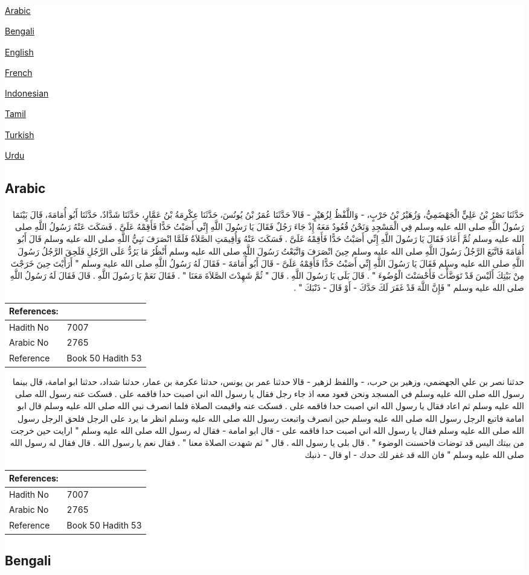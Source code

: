 [Arabic](#arabic)

[Bengali](#bengali)

[English](#english)

[French](#french)

[Indonesian](#indonesian)

[Tamil](#tamil)

[Turkish](#turkish)

[Urdu](#urdu)

## Arabic


<div dir="rtl" lang="ar" style={{fontSize:'larger',backgroundColor:'#f8f9fa',padding:20}}>
حَدَّثَنَا نَصْرُ بْنُ عَلِيٍّ الْجَهْضَمِيُّ، وَزُهَيْرُ بْنُ حَرْبٍ، - وَاللَّفْظُ لِزُهَيْرٍ - قَالاَ حَدَّثَنَا عُمَرُ بْنُ يُونُسَ، حَدَّثَنَا عِكْرِمَةُ بْنُ عَمَّارٍ، حَدَّثَنَا شَدَّادٌ، حَدَّثَنَا أَبُو أُمَامَةَ، قَالَ بَيْنَمَا رَسُولُ اللَّهِ صلى الله عليه وسلم فِي الْمَسْجِدِ وَنَحْنُ قُعُودٌ مَعَهُ إِذْ جَاءَ رَجُلٌ فَقَالَ يَا رَسُولَ اللَّهِ إِنِّي أَصَبْتُ حَدًّا فَأَقِمْهُ عَلَىَّ ‏.‏ فَسَكَتَ عَنْهُ رَسُولُ اللَّهِ صلى الله عليه وسلم ثُمَّ أَعَادَ فَقَالَ يَا رَسُولَ اللَّهِ إِنِّي أَصَبْتُ حَدًّا فَأَقِمْهُ عَلَىَّ ‏.‏ فَسَكَتَ عَنْهُ وَأُقِيمَتِ الصَّلاَةُ فَلَمَّا انْصَرَفَ نَبِيُّ اللَّهِ صلى الله عليه وسلم قَالَ أَبُو أُمَامَةَ فَاتَّبَعَ الرَّجُلُ رَسُولَ اللَّهِ صلى الله عليه وسلم حِينَ انْصَرَفَ وَاتَّبَعْتُ رَسُولَ اللَّهِ صلى الله عليه وسلم أَنْظُرُ مَا يَرُدُّ عَلَى الرَّجُلِ فَلَحِقَ الرَّجُلُ رَسُولَ اللَّهِ صلى الله عليه وسلم فَقَالَ يَا رَسُولَ اللَّهِ إِنِّي أَصَبْتُ حَدًّا فَأَقِمْهُ عَلَىَّ - قَالَ أَبُو أُمَامَةَ - فَقَالَ لَهُ رَسُولُ اللَّهِ صلى الله عليه وسلم ‏"‏ أَرَأَيْتَ حِينَ خَرَجْتَ مِنْ بَيْتِكَ أَلَيْسَ قَدْ تَوَضَّأْتَ فَأَحْسَنْتَ الْوُضُوءَ ‏"‏ ‏.‏ قَالَ بَلَى يَا رَسُولَ اللَّهِ ‏.‏ قَالَ ‏"‏ ثُمَّ شَهِدْتَ الصَّلاَةَ مَعَنَا ‏"‏ ‏.‏ فَقَالَ نَعَمْ يَا رَسُولَ اللَّهِ ‏.‏ قَالَ فَقَالَ لَهُ رَسُولُ اللَّهِ صلى الله عليه وسلم ‏"‏ فَإِنَّ اللَّهَ قَدْ غَفَرَ لَكَ حَدَّكَ - أَوْ قَالَ - ذَنْبَكَ ‏"‏ ‏.‏
</div>
<div style={{backgroundColor:'#f8f9fa',padding:20, marginBottom: 10}}><table> <thead> <tr> <th>References:</th> <th></th> </tr> </thead> <tbody><tr><td>Hadith No</td><td>7007</td></tr><tr><td>Arabic No</td><td>2765</td></tr><tr><td>Reference</td><td>Book 50 Hadith 53</td></tr></tbody></table></div>


<div dir="rtl" lang="ar" style={{fontSize:'larger',backgroundColor:'#f8f9fa',padding:20}}>
حدثنا نصر بن علي الجهضمي، وزهير بن حرب، - واللفظ لزهير - قالا حدثنا عمر بن يونس، حدثنا عكرمة بن عمار، حدثنا شداد، حدثنا ابو امامة، قال بينما رسول الله صلى الله عليه وسلم في المسجد ونحن قعود معه اذ جاء رجل فقال يا رسول الله اني اصبت حدا فاقمه على . فسكت عنه رسول الله صلى الله عليه وسلم ثم اعاد فقال يا رسول الله اني اصبت حدا فاقمه على . فسكت عنه واقيمت الصلاة فلما انصرف نبي الله صلى الله عليه وسلم قال ابو امامة فاتبع الرجل رسول الله صلى الله عليه وسلم حين انصرف واتبعت رسول الله صلى الله عليه وسلم انظر ما يرد على الرجل فلحق الرجل رسول الله صلى الله عليه وسلم فقال يا رسول الله اني اصبت حدا فاقمه على - قال ابو امامة - فقال له رسول الله صلى الله عليه وسلم " ارايت حين خرجت من بيتك اليس قد توضات فاحسنت الوضوء " . قال بلى يا رسول الله . قال " ثم شهدت الصلاة معنا " . فقال نعم يا رسول الله . قال فقال له رسول الله صلى الله عليه وسلم " فان الله قد غفر لك حدك - او قال - ذنبك
</div>
<div style={{backgroundColor:'#f8f9fa',padding:20, marginBottom: 10}}><table> <thead> <tr> <th>References:</th> <th></th> </tr> </thead> <tbody><tr><td>Hadith No</td><td>7007</td></tr><tr><td>Arabic No</td><td>2765</td></tr><tr><td>Reference</td><td>Book 50 Hadith 53</td></tr></tbody></table></div>

## Bengali
